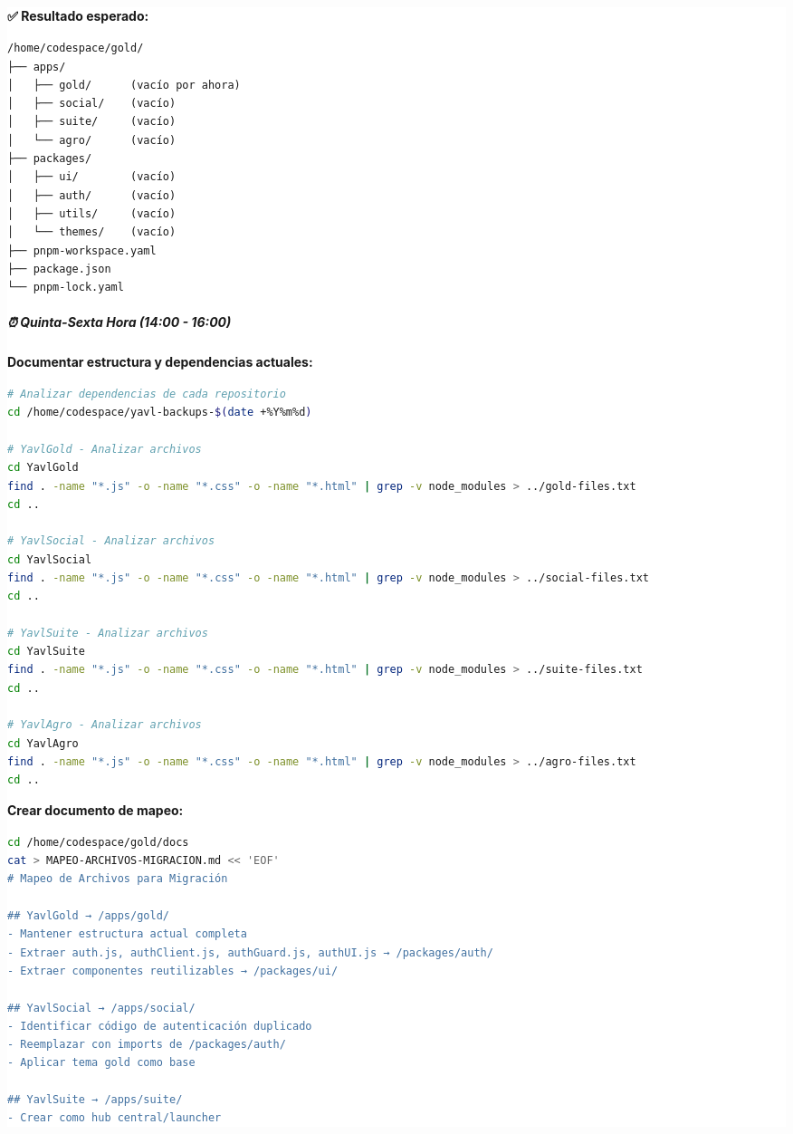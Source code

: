 **✅ Resultado esperado:**
```
/home/codespace/gold/
├── apps/
│   ├── gold/      (vacío por ahora)
│   ├── social/    (vacío)
│   ├── suite/     (vacío)
│   └── agro/      (vacío)
├── packages/
│   ├── ui/        (vacío)
│   ├── auth/      (vacío)
│   ├── utils/     (vacío)
│   └── themes/    (vacío)
├── pnpm-workspace.yaml
├── package.json
└── pnpm-lock.yaml
```

##### ⏰ Quinta-Sexta Hora (14:00 - 16:00)

**Documentar estructura y dependencias actuales:**

```bash
# Analizar dependencias de cada repositorio
cd /home/codespace/yavl-backups-$(date +%Y%m%d)

# YavlGold - Analizar archivos
cd YavlGold
find . -name "*.js" -o -name "*.css" -o -name "*.html" | grep -v node_modules > ../gold-files.txt
cd ..

# YavlSocial - Analizar archivos
cd YavlSocial
find . -name "*.js" -o -name "*.css" -o -name "*.html" | grep -v node_modules > ../social-files.txt
cd ..

# YavlSuite - Analizar archivos
cd YavlSuite
find . -name "*.js" -o -name "*.css" -o -name "*.html" | grep -v node_modules > ../suite-files.txt
cd ..

# YavlAgro - Analizar archivos
cd YavlAgro
find . -name "*.js" -o -name "*.css" -o -name "*.html" | grep -v node_modules > ../agro-files.txt
cd ..
```

**Crear documento de mapeo:**

```bash
cd /home/codespace/gold/docs
cat > MAPEO-ARCHIVOS-MIGRACION.md << 'EOF'
# Mapeo de Archivos para Migración

## YavlGold → /apps/gold/
- Mantener estructura actual completa
- Extraer auth.js, authClient.js, authGuard.js, authUI.js → /packages/auth/
- Extraer componentes reutilizables → /packages/ui/

## YavlSocial → /apps/social/
- Identificar código de autenticación duplicado
- Reemplazar con imports de /packages/auth/
- Aplicar tema gold como base

## YavlSuite → /apps/suite/
- Crear como hub central/launcher
```